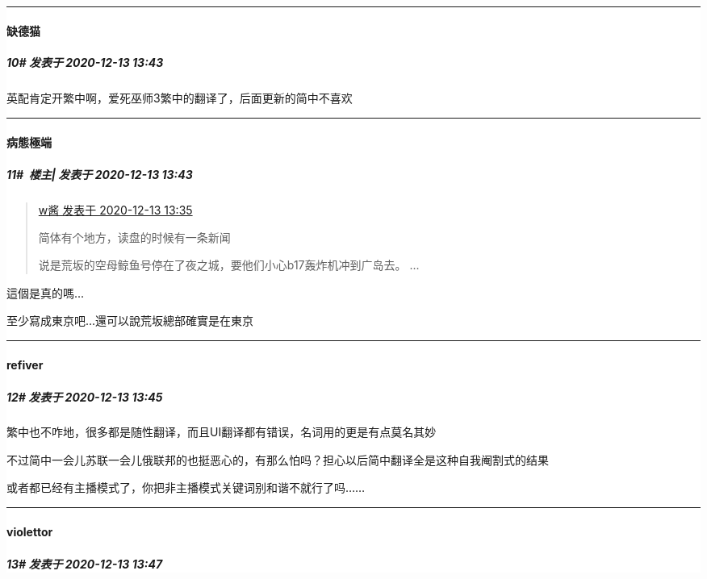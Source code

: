 




*****

####  缺德猫  
##### 10#       发表于 2020-12-13 13:43




英配肯定开繁中啊，爱死巫师3繁中的翻译了，后面更新的简中不喜欢







*****

####  病態極端  
##### 11#         楼主| 发表于 2020-12-13 13:43



<blockquote><a href="httphttps://bbs.saraba1st.com/2b/forum.php?mod=redirect&amp;goto=findpost&amp;pid=49705506&amp;ptid=1977315" target="_blank">w酱 发表于 2020-12-13 13:35</a>

简体有个地方，读盘的时候有一条新闻

说是荒坂的空母鲸鱼号停在了夜之城，要他们小心b17轰炸机冲到广岛去。 ...</blockquote>
這個是真的嗎...

至少寫成東京吧...還可以說荒坂總部確實是在東京







*****

####  refiver  
##### 12#       发表于 2020-12-13 13:45




繁中也不咋地，很多都是随性翻译，而且UI翻译都有错误，名词用的更是有点莫名其妙


不过简中一会儿苏联一会儿俄联邦的也挺恶心的，有那么怕吗？担心以后简中翻译全是这种自我阉割式的结果

或者都已经有主播模式了，你把非主播模式关键词别和谐不就行了吗……







*****

####  violettor  
##### 13#       发表于 2020-12-13 13:47
